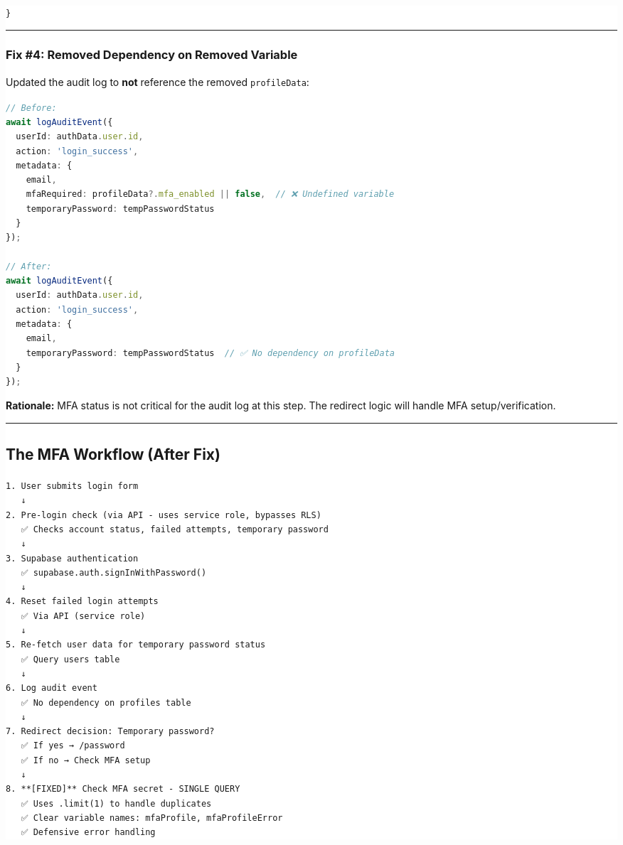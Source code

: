 ```typescript
}
```

---

### Fix #4: Removed Dependency on Removed Variable
Updated the audit log to **not** reference the removed `profileData`:

```typescript
// Before:
await logAuditEvent({
  userId: authData.user.id,
  action: 'login_success',
  metadata: { 
    email, 
    mfaRequired: profileData?.mfa_enabled || false,  // ❌ Undefined variable
    temporaryPassword: tempPasswordStatus
  }
});

// After:
await logAuditEvent({
  userId: authData.user.id,
  action: 'login_success',
  metadata: { 
    email, 
    temporaryPassword: tempPasswordStatus  // ✅ No dependency on profileData
  }
});
```

**Rationale:** MFA status is not critical for the audit log at this step. The redirect logic will handle MFA setup/verification.

---

## The MFA Workflow (After Fix)

```
1. User submits login form
   ↓
2. Pre-login check (via API - uses service role, bypasses RLS)
   ✅ Checks account status, failed attempts, temporary password
   ↓
3. Supabase authentication
   ✅ supabase.auth.signInWithPassword()
   ↓
4. Reset failed login attempts
   ✅ Via API (service role)
   ↓
5. Re-fetch user data for temporary password status
   ✅ Query users table
   ↓
6. Log audit event
   ✅ No dependency on profiles table
   ↓
7. Redirect decision: Temporary password?
   ✅ If yes → /password
   ✅ If no → Check MFA setup
   ↓
8. **[FIXED]** Check MFA secret - SINGLE QUERY
   ✅ Uses .limit(1) to handle duplicates
   ✅ Clear variable names: mfaProfile, mfaProfileError
   ✅ Defensive error handling
```